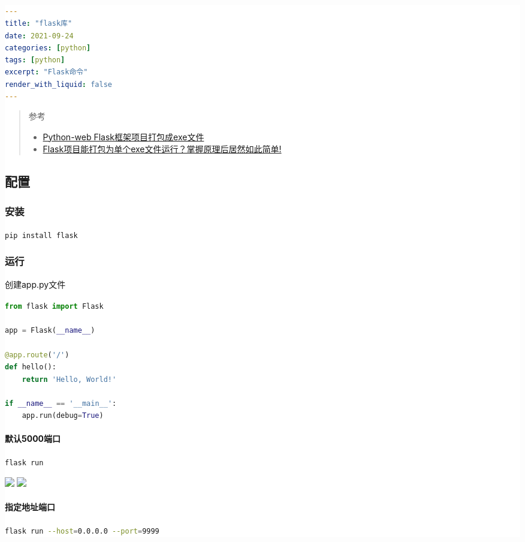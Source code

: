 ```yaml
---
title: "flask库"
date: 2021-09-24
categories: [python]
tags: [python]
excerpt: "Flask命令"
render_with_liquid: false
---
```


> 参考
> 
> - [Python-web Flask框架项目打包成exe文件](https://www.cxyzjd.com/article/qq_42370335/114276385)  
> - [Flask项目能打包为单个exe文件运行？掌握原理后居然如此简单!](https://bbs.huaweicloud.com/blogs/210229)

## 配置

### 安装

```sh
pip install flask
```

### 运行

创建app.py文件

```py
from flask import Flask

app = Flask(__name__)

@app.route('/')
def hello():
    return 'Hello, World!'

if __name__ == '__main__':
    app.run(debug=True)
```

#### 默认5000端口

```sh
flask run
```

![](/assets/image/20241117_132851.jpg)
![](/assets/image/20241026_130909.jpg)

#### 指定地址端口
  
```sh
flask run --host=0.0.0.0 --port=9999
```
